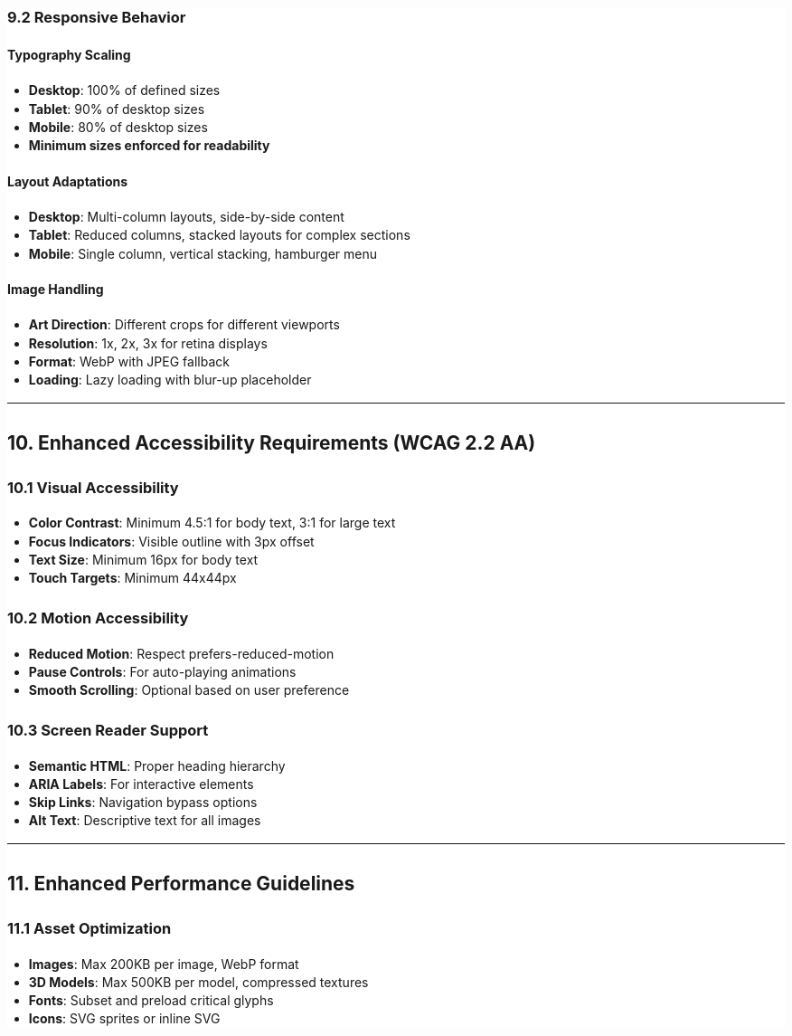 ### 9.2 Responsive Behavior

#### Typography Scaling
- **Desktop**: 100% of defined sizes
- **Tablet**: 90% of desktop sizes
- **Mobile**: 80% of desktop sizes
- **Minimum sizes enforced for readability**

#### Layout Adaptations
- **Desktop**: Multi-column layouts, side-by-side content
- **Tablet**: Reduced columns, stacked layouts for complex sections
- **Mobile**: Single column, vertical stacking, hamburger menu

#### Image Handling
- **Art Direction**: Different crops for different viewports
- **Resolution**: 1x, 2x, 3x for retina displays
- **Format**: WebP with JPEG fallback
- **Loading**: Lazy loading with blur-up placeholder

---

## 10. Enhanced Accessibility Requirements (WCAG 2.2 AA)

### 10.1 Visual Accessibility
- **Color Contrast**: Minimum 4.5:1 for body text, 3:1 for large text
- **Focus Indicators**: Visible outline with 3px offset
- **Text Size**: Minimum 16px for body text
- **Touch Targets**: Minimum 44x44px

### 10.2 Motion Accessibility
- **Reduced Motion**: Respect prefers-reduced-motion
- **Pause Controls**: For auto-playing animations
- **Smooth Scrolling**: Optional based on user preference

### 10.3 Screen Reader Support
- **Semantic HTML**: Proper heading hierarchy
- **ARIA Labels**: For interactive elements
- **Skip Links**: Navigation bypass options
- **Alt Text**: Descriptive text for all images

---

## 11. Enhanced Performance Guidelines

### 11.1 Asset Optimization
- **Images**: Max 200KB per image, WebP format
- **3D Models**: Max 500KB per model, compressed textures
- **Fonts**: Subset and preload critical glyphs
- **Icons**: SVG sprites or inline SVG
